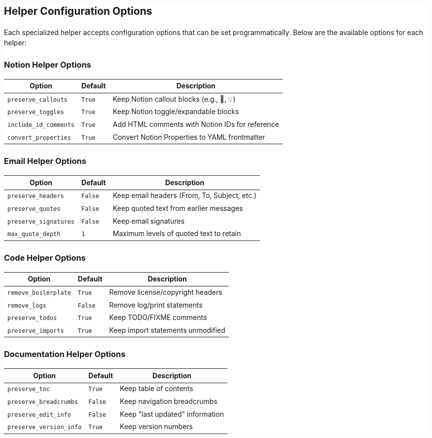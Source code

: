## Helper Configuration Options

Each specialized helper accepts configuration options that can be set programmatically. Below are the available options for each helper:

### Notion Helper Options

| Option | Default | Description |
|--------|---------|-------------|
| `preserve_callouts` | `True` | Keep Notion callout blocks (e.g., 📝, 💡) |
| `preserve_toggles` | `True` | Keep Notion toggle/expandable blocks |
| `include_id_comments` | `True` | Add HTML comments with Notion IDs for reference |
| `convert_properties` | `True` | Convert Notion Properties to YAML frontmatter |

### Email Helper Options

| Option | Default | Description |
|--------|---------|-------------|
| `preserve_headers` | `False` | Keep email headers (From, To, Subject, etc.) |
| `preserve_quotes` | `False` | Keep quoted text from earlier messages |
| `preserve_signatures` | `False` | Keep email signatures |
| `max_quote_depth` | `1` | Maximum levels of quoted text to retain |

### Code Helper Options

| Option | Default | Description |
|--------|---------|-------------|
| `remove_boilerplate` | `True` | Remove license/copyright headers |
| `remove_logs` | `False` | Remove log/print statements |
| `preserve_todos` | `True` | Keep TODO/FIXME comments |
| `preserve_imports` | `True` | Keep import statements unmodified |

### Documentation Helper Options

| Option | Default | Description |
|--------|---------|-------------|
| `preserve_toc` | `True` | Keep table of contents |
| `preserve_breadcrumbs` | `False` | Keep navigation breadcrumbs |
| `preserve_edit_info` | `False` | Keep "last updated" information |
| `preserve_version_info` | `True` | Keep version numbers |
